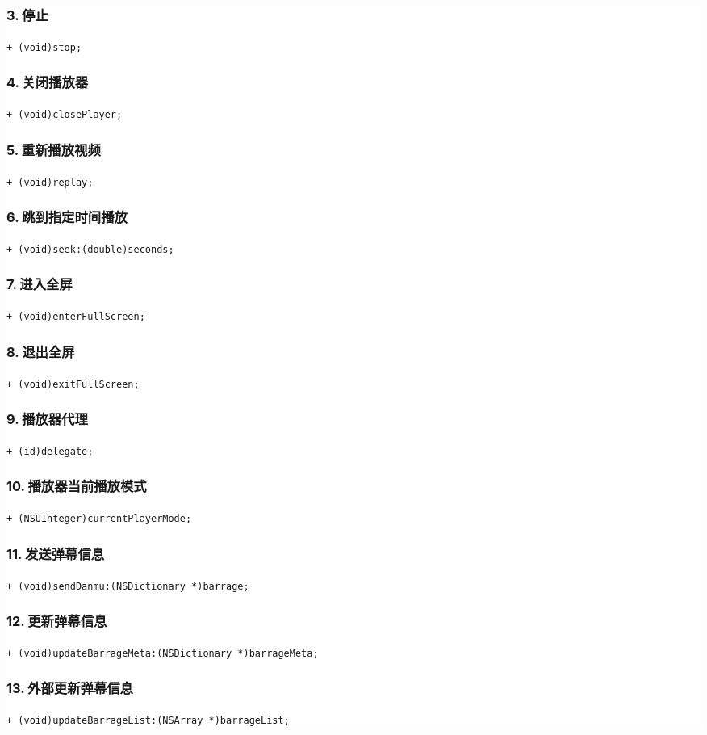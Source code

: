 ### 3. 停止
```
+ (void)stop;
```

### 4. 关闭播放器
```
+ (void)closePlayer;
```

### 5. 重新播放视频
```
+ (void)replay;
```

### 6. 跳到指定时间播放
```
+ (void)seek:(double)seconds;
```

### 7. 进入全屏
```
+ (void)enterFullScreen;
```

### 8. 退出全屏
```
+ (void)exitFullScreen;
```

### 9. 播放器代理
```
+ (id)delegate;
```

### 10. 播放器当前播放模式
```
+ (NSUInteger)currentPlayerMode;
```

### 11. 发送弹幕信息
```
+ (void)sendDanmu:(NSDictionary *)barrage;
```

### 12. 更新弹幕信息
```
+ (void)updateBarrageMeta:(NSDictionary *)barrageMeta;
```

### 13. 外部更新弹幕信息
```
+ (void)updateBarrageList:(NSArray *)barrageList;
```
